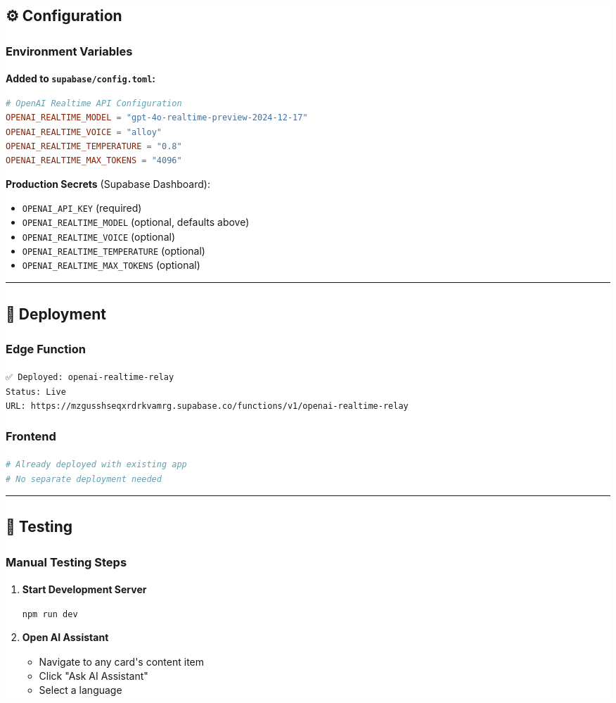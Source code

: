 
## ⚙️ Configuration

### Environment Variables

**Added to `supabase/config.toml`:**
```toml
# OpenAI Realtime API Configuration
OPENAI_REALTIME_MODEL = "gpt-4o-realtime-preview-2024-12-17"
OPENAI_REALTIME_VOICE = "alloy"
OPENAI_REALTIME_TEMPERATURE = "0.8"
OPENAI_REALTIME_MAX_TOKENS = "4096"
```

**Production Secrets** (Supabase Dashboard):
- `OPENAI_API_KEY` (required)
- `OPENAI_REALTIME_MODEL` (optional, defaults above)
- `OPENAI_REALTIME_VOICE` (optional)
- `OPENAI_REALTIME_TEMPERATURE` (optional)
- `OPENAI_REALTIME_MAX_TOKENS` (optional)

---

## 🚀 Deployment

### Edge Function
```bash
✅ Deployed: openai-realtime-relay
Status: Live
URL: https://mzgusshseqxrdrkvamrg.supabase.co/functions/v1/openai-realtime-relay
```

### Frontend
```bash
# Already deployed with existing app
# No separate deployment needed
```

---

## 🧪 Testing

### Manual Testing Steps

1. **Start Development Server**
   ```bash
   npm run dev
   ```

2. **Open AI Assistant**
   - Navigate to any card's content item
   - Click "Ask AI Assistant"
   - Select a language
